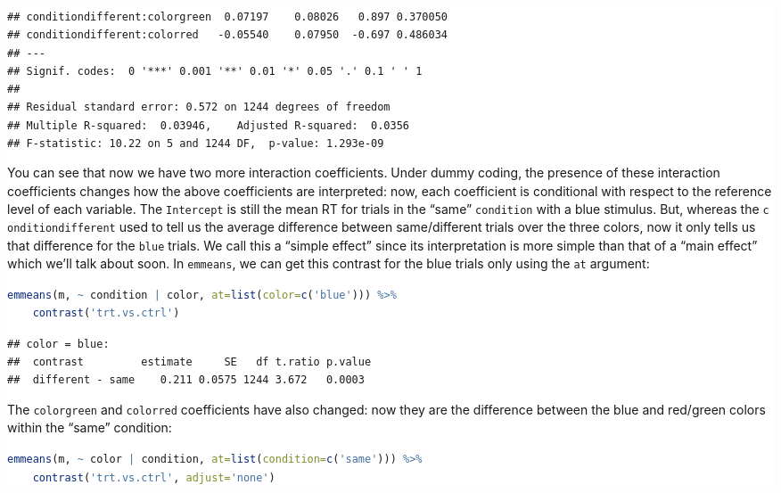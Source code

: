     ## conditiondifferent:colorgreen  0.07197    0.08026   0.897 0.370050    
    ## conditiondifferent:colorred   -0.05540    0.07950  -0.697 0.486034    
    ## ---
    ## Signif. codes:  0 '***' 0.001 '**' 0.01 '*' 0.05 '.' 0.1 ' ' 1
    ## 
    ## Residual standard error: 0.572 on 1244 degrees of freedom
    ## Multiple R-squared:  0.03946,    Adjusted R-squared:  0.0356 
    ## F-statistic: 10.22 on 5 and 1244 DF,  p-value: 1.293e-09

You can see that now we have two more interaction coefficients. Under
dummy coding, the presence of these interaction coefficients changes how
the above coefficients are interpreted: now, each coefficient is
conditional with respect to the reference level of each variable. The
`Intercept` is still the mean RT for trials in the “same” `condition`
with a blue stimulus. But, whereas the `conditiondifferent` used to tell
us the average difference between same/different trials over the three
colors, now it only tells us that difference for the `blue` trials. We
call this a “simple effect” since its interpretation is more simple than
that of a “main effect” which we’ll talk about soon. In `emmeans`, we
can get this contrast for the blue trials only using the `at` argument:

``` r
emmeans(m, ~ condition | color, at=list(color=c('blue'))) %>%
    contrast('trt.vs.ctrl')
```

    ## color = blue:
    ##  contrast         estimate     SE   df t.ratio p.value
    ##  different - same    0.211 0.0575 1244 3.672   0.0003

The `colorgreen` and `colorred` coefficients have also changed: now they
are the difference between the blue and red/green colors within the
“same” condition:

``` r
emmeans(m, ~ color | condition, at=list(condition=c('same'))) %>%
    contrast('trt.vs.ctrl', adjust='none')
```
